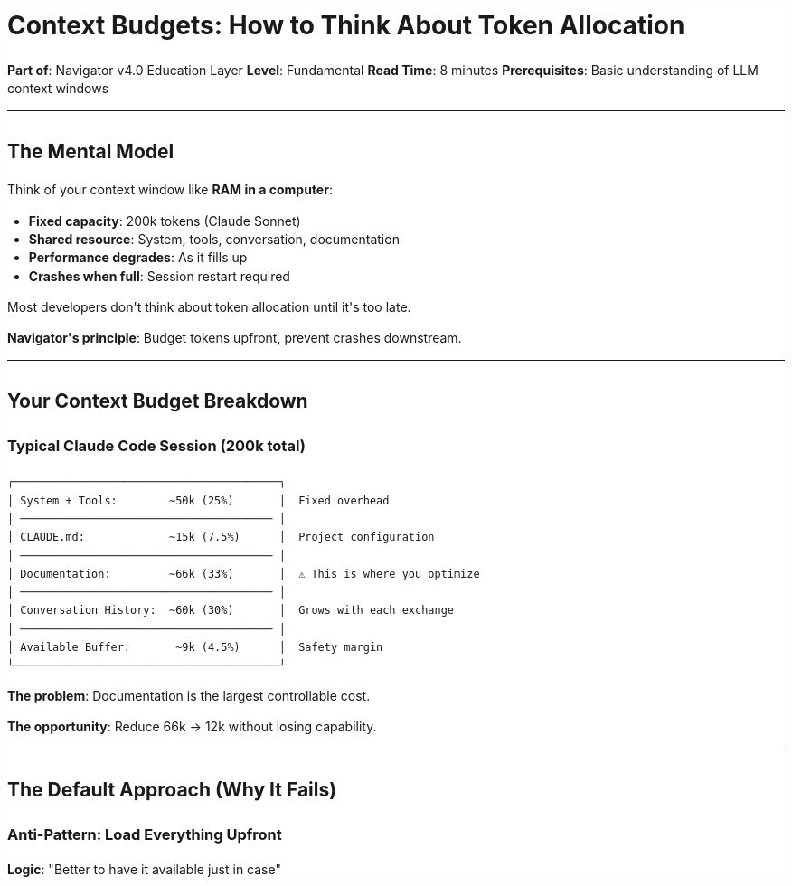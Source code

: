 # Context Budgets: How to Think About Token Allocation

**Part of**: Navigator v4.0 Education Layer
**Level**: Fundamental
**Read Time**: 8 minutes
**Prerequisites**: Basic understanding of LLM context windows

---

## The Mental Model

Think of your context window like **RAM in a computer**:
- **Fixed capacity**: 200k tokens (Claude Sonnet)
- **Shared resource**: System, tools, conversation, documentation
- **Performance degrades**: As it fills up
- **Crashes when full**: Session restart required

Most developers don't think about token allocation until it's too late.

**Navigator's principle**: Budget tokens upfront, prevent crashes downstream.

---

## Your Context Budget Breakdown

### Typical Claude Code Session (200k total)

```
┌─────────────────────────────────────────┐
│ System + Tools:        ~50k (25%)       │  Fixed overhead
│ ─────────────────────────────────────── │
│ CLAUDE.md:             ~15k (7.5%)      │  Project configuration
│ ─────────────────────────────────────── │
│ Documentation:         ~66k (33%)       │  ⚠️ This is where you optimize
│ ─────────────────────────────────────── │
│ Conversation History:  ~60k (30%)       │  Grows with each exchange
│ ─────────────────────────────────────── │
│ Available Buffer:       ~9k (4.5%)      │  Safety margin
└─────────────────────────────────────────┘
```

**The problem**: Documentation is the largest controllable cost.

**The opportunity**: Reduce 66k → 12k without losing capability.

---

## The Default Approach (Why It Fails)

### Anti-Pattern: Load Everything Upfront

**Logic**: "Better to have it available just in case"
